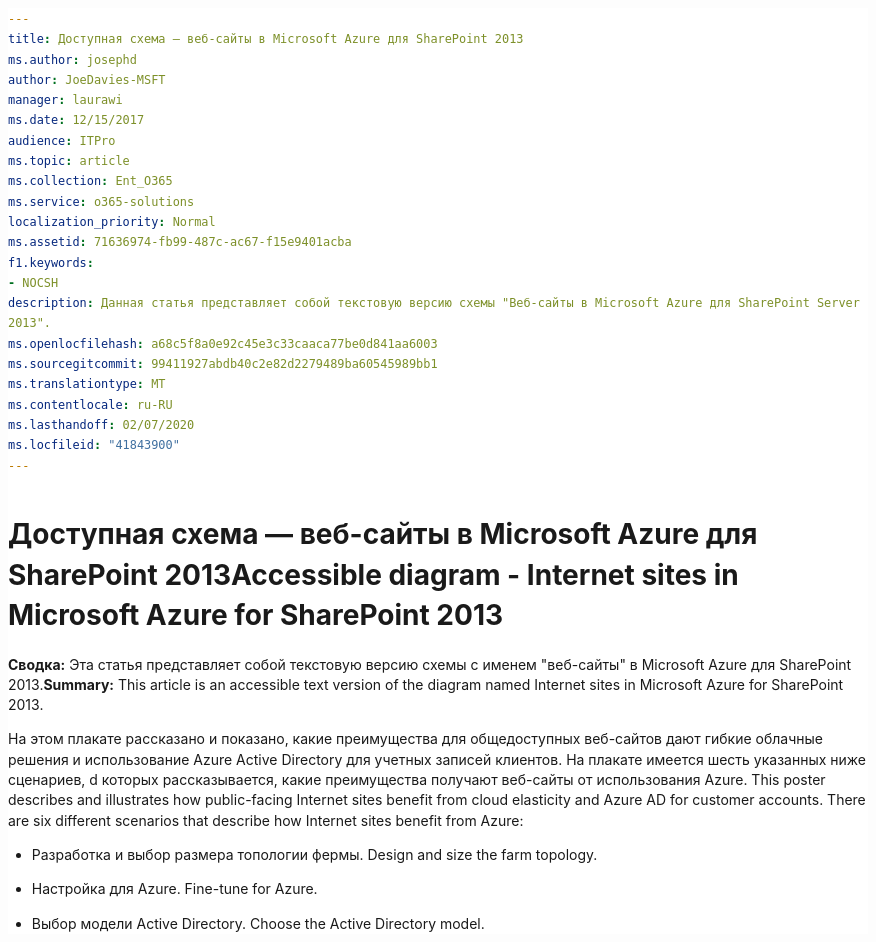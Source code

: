 ```yaml
---
title: Доступная схема — веб-сайты в Microsoft Azure для SharePoint 2013
ms.author: josephd
author: JoeDavies-MSFT
manager: laurawi
ms.date: 12/15/2017
audience: ITPro
ms.topic: article
ms.collection: Ent_O365
ms.service: o365-solutions
localization_priority: Normal
ms.assetid: 71636974-fb99-487c-ac67-f15e9401acba
f1.keywords:
- NOCSH
description: Данная статья представляет собой текстовую версию схемы "Веб-сайты в Microsoft Azure для SharePoint Server 2013".
ms.openlocfilehash: a68c5f8a0e92c45e3c33caaca77be0d841aa6003
ms.sourcegitcommit: 99411927abdb40c2e82d2279489ba60545989bb1
ms.translationtype: MT
ms.contentlocale: ru-RU
ms.lasthandoff: 02/07/2020
ms.locfileid: "41843900"
---
```

# <a name="accessible-diagram---internet-sites-in-microsoft-azure-for-sharepoint-2013"></a><span data-ttu-id="2dbf9-103">Доступная схема — веб-сайты в Microsoft Azure для SharePoint 2013</span><span class="sxs-lookup"><span data-stu-id="2dbf9-103">Accessible diagram - Internet sites in Microsoft Azure for SharePoint 2013</span></span>

<span data-ttu-id="2dbf9-104">**Сводка:** Эта статья представляет собой текстовую версию схемы с именем "веб-сайты" в Microsoft Azure для SharePoint 2013.</span><span class="sxs-lookup"><span data-stu-id="2dbf9-104">**Summary:** This article is an accessible text version of the diagram named Internet sites in Microsoft Azure for SharePoint 2013.</span></span>
  
<span data-ttu-id="2dbf9-p101">На этом плакате рассказано и показано, какие преимущества для общедоступных веб-сайтов дают гибкие облачные решения и использование Azure Active Directory для учетных записей клиентов. На плакате имеется шесть указанных ниже сценариев, d которых рассказывается, какие преимущества получают веб-сайты от использования Azure. </span><span class="sxs-lookup"><span data-stu-id="2dbf9-p101">This poster describes and illustrates how public-facing Internet sites benefit from cloud elasticity and Azure AD for customer accounts. There are six different scenarios that describe how Internet sites benefit from Azure:</span></span> 
  
- <span data-ttu-id="2dbf9-107">Разработка и выбор размера топологии фермы. </span><span class="sxs-lookup"><span data-stu-id="2dbf9-107">Design and size the farm topology.</span></span> 
    
- <span data-ttu-id="2dbf9-108">Настройка для Azure. </span><span class="sxs-lookup"><span data-stu-id="2dbf9-108">Fine-tune for Azure.</span></span> 
    
- <span data-ttu-id="2dbf9-109">Выбор модели Active Directory. </span><span class="sxs-lookup"><span data-stu-id="2dbf9-109">Choose the Active Directory model.</span></span> 
    